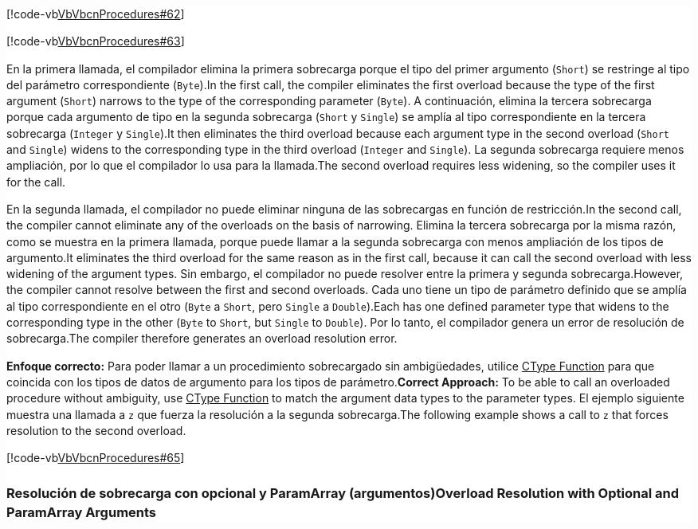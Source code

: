  [!code-vb[VbVbcnProcedures#62](./codesnippet/VisualBasic/troubleshooting-procedures_6.vb)]  
  
 [!code-vb[VbVbcnProcedures#63](./codesnippet/VisualBasic/troubleshooting-procedures_7.vb)]  
  
 <span data-ttu-id="40153-174">En la primera llamada, el compilador elimina la primera sobrecarga porque el tipo del primer argumento (`Short`) se restringe al tipo del parámetro correspondiente (`Byte`).</span><span class="sxs-lookup"><span data-stu-id="40153-174">In the first call, the compiler eliminates the first overload because the type of the first argument (`Short`) narrows to the type of the corresponding parameter (`Byte`).</span></span> <span data-ttu-id="40153-175">A continuación, elimina la tercera sobrecarga porque cada argumento de tipo en la segunda sobrecarga (`Short` y `Single`) se amplía al tipo correspondiente en la tercera sobrecarga (`Integer` y `Single`).</span><span class="sxs-lookup"><span data-stu-id="40153-175">It then eliminates the third overload because each argument type in the second overload (`Short` and `Single`) widens to the corresponding type in the third overload (`Integer` and `Single`).</span></span> <span data-ttu-id="40153-176">La segunda sobrecarga requiere menos ampliación, por lo que el compilador lo usa para la llamada.</span><span class="sxs-lookup"><span data-stu-id="40153-176">The second overload requires less widening, so the compiler uses it for the call.</span></span>  
  
 <span data-ttu-id="40153-177">En la segunda llamada, el compilador no puede eliminar ninguna de las sobrecargas en función de restricción.</span><span class="sxs-lookup"><span data-stu-id="40153-177">In the second call, the compiler cannot eliminate any of the overloads on the basis of narrowing.</span></span> <span data-ttu-id="40153-178">Elimina la tercera sobrecarga por la misma razón, como se muestra en la primera llamada, porque puede llamar a la segunda sobrecarga con menos ampliación de los tipos de argumento.</span><span class="sxs-lookup"><span data-stu-id="40153-178">It eliminates the third overload for the same reason as in the first call, because it can call the second overload with less widening of the argument types.</span></span> <span data-ttu-id="40153-179">Sin embargo, el compilador no puede resolver entre la primera y segunda sobrecarga.</span><span class="sxs-lookup"><span data-stu-id="40153-179">However, the compiler cannot resolve between the first and second overloads.</span></span> <span data-ttu-id="40153-180">Cada uno tiene un tipo de parámetro definido que se amplía al tipo correspondiente en el otro (`Byte` a `Short`, pero `Single` a `Double`).</span><span class="sxs-lookup"><span data-stu-id="40153-180">Each has one defined parameter type that widens to the corresponding type in the other (`Byte` to `Short`, but `Single` to `Double`).</span></span> <span data-ttu-id="40153-181">Por lo tanto, el compilador genera un error de resolución de sobrecarga.</span><span class="sxs-lookup"><span data-stu-id="40153-181">The compiler therefore generates an overload resolution error.</span></span>  
  
 <span data-ttu-id="40153-182">**Enfoque correcto:** Para poder llamar a un procedimiento sobrecargado sin ambigüedades, utilice [CType Function](../../../../visual-basic/language-reference/functions/ctype-function.md) para que coincida con los tipos de datos de argumento para los tipos de parámetro.</span><span class="sxs-lookup"><span data-stu-id="40153-182">**Correct Approach:** To be able to call an overloaded procedure without ambiguity, use [CType Function](../../../../visual-basic/language-reference/functions/ctype-function.md) to match the argument data types to the parameter types.</span></span> <span data-ttu-id="40153-183">El ejemplo siguiente muestra una llamada a `z` que fuerza la resolución a la segunda sobrecarga.</span><span class="sxs-lookup"><span data-stu-id="40153-183">The following example shows a call to `z` that forces resolution to the second overload.</span></span>  
  
 [!code-vb[VbVbcnProcedures#65](./codesnippet/VisualBasic/troubleshooting-procedures_8.vb)]  
  
### <a name="overload-resolution-with-optional-and-paramarray-arguments"></a><span data-ttu-id="40153-184">Resolución de sobrecarga con opcional y ParamArray (argumentos)</span><span class="sxs-lookup"><span data-stu-id="40153-184">Overload Resolution with Optional and ParamArray Arguments</span></span>  